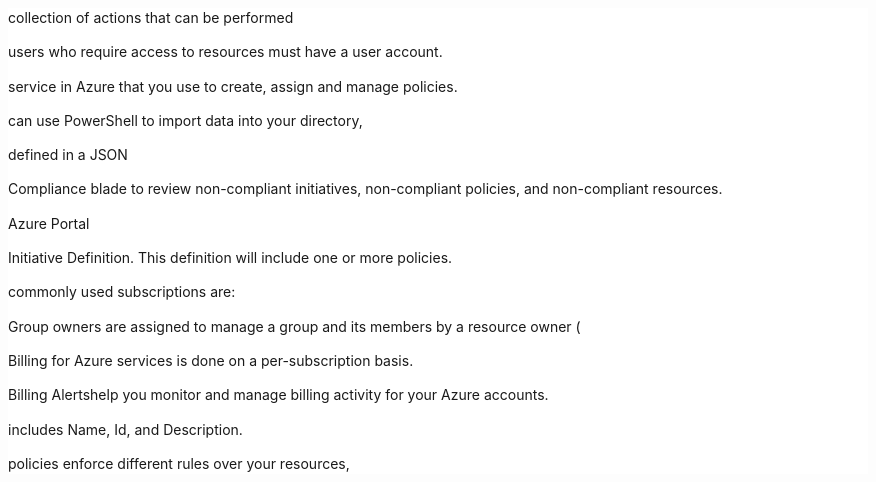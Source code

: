 collection of actions that can be performed 





users who require access to resources must have a user account. 





service in Azure that you use to create, assign and manage policies. 





can use PowerShell to import data into your directory, 





defined in a JSON 





Compliance blade to review non-compliant initiatives, non-compliant policies, and non-compliant resources.





Azure Portal





Initiative Definition. This definition will include one or more policies. 





commonly used subscriptions are:





Group owners are assigned to manage a group and its members by a resource owner (





Billing for Azure services is done on a per-subscription basis. 





Billing Alertshelp you monitor and manage billing activity for your Azure accounts. 





includes Name, Id, and Description. 





policies enforce different rules over your resources, 
